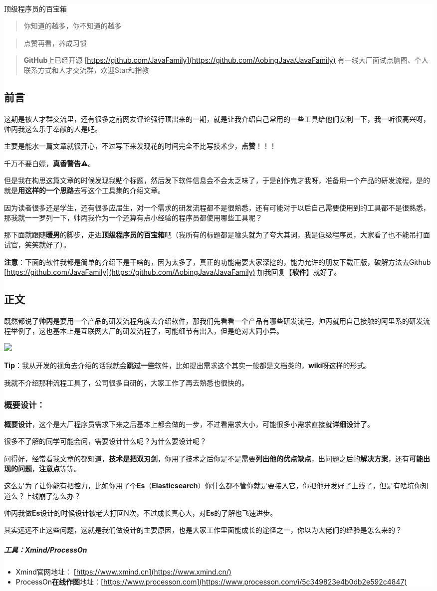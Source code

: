 顶级程序员的百宝箱

> 
>
> 你知道的越多，你不知道的越多

> 点赞再看，养成习惯

> **GitHub**上已经开源 [https://github.com/JavaFamily](https://github.com/AobingJava/JavaFamily) 有一线大厂面试点脑图、个人联系方式和人才交流群，欢迎Star和指教

## 前言

这期是被人才群交流里，还有很多之前网友评论强行顶出来的一期，就是让我介绍自己常用的一些工具给他们安利一下，我一听很高兴呀，帅丙我这么乐于奉献的人是吧。

主要是能水一篇文章就很开心，不过写下来发现花的时间完全不比写技术少，**点赞**！！！

千万不要白嫖，**真香警告**⚠️。

但是我在构思这篇文章的时候发现我贴个标题，然后发下软件信息会不会太乏味了，于是创作鬼才我呀，准备用一个产品的研发流程，是的就是**用这样的一个思路**去写这个工具集的介绍文章。

因为读者很多还是学生，还有很多应届生，对一个需求的研发流程都不是很熟悉，还有可能对于以后自己需要使用到的工具都不是很熟悉，那我就一一罗列一下，帅丙我作为一个还算有点小经验的程序员都使用哪些工具呢？

那下面就跟随**暖男**的脚步，走进**顶级程序员的百宝箱**吧（我所有的标题都是噱头就为了夸大其词，我是低级程序员，大家看了也不能吊打面试官，笑笑就好了）。

**注意**：下面的软件我都是简单的介绍下是干啥的，因为太多了，真正的功能需要大家深挖的，能力允许的朋友下载正版，破解方法去Github  [https://github.com/JavaFamily](https://github.com/AobingJava/JavaFamily)  加我回复【**软件**】就好了。

## 正文

既然都说了**帅丙**是要用一个产品的研发流程角度去介绍软件，那我们先看看一个产品有哪些研发流程，帅丙就用自己接触的阿里系的研发流程举例了，这也基本上是互联网大厂的研发流程了，可能细节有出入，但是绝对大同小异。

![](https://tva1.sinaimg.cn/large/006y8mN6ly1g99d853pj1j30qj0bxq32.jpg)

**Tip**：我从开发的视角去介绍的话我就会**跳过一些**软件，比如提出需求这个其实一般都是文档类的，**wiki**呀这样的形式。

我就不介绍那种流程工具了，公司很多自研的，大家工作了再去熟悉也很快的。

### 概要设计：

**概要设计**，这个是大厂程序员需求下来之后基本上都会做的一步，不过看需求大小，可能很多小需求直接就**详细设计了**。

很多不了解的同学可能会问，需要设计什么呢？为什么要设计呢？

问得好，经常看我文章的都知道，**技术是把双刃剑**，你用了技术之后你是不是需要**列出他的优点缺点**，出问题之后的**解决方案**，还有**可能出现的问题**，**注意点**等等。

这么是为了让你能有把控力，比如你用了个**Es**（**Elasticsearch**）你什么都不管你就是要接入它，你把他开发好了上线了，但是有啥坑你知道么？上线崩了怎么办？

帅丙我做**Es**设计的时候设计被老大打回N次，不过成长真心大，对**Es**的了解也飞速进步。

其实远远不止这些问题，这就是我们做设计的主要原因，也是大家工作里面能成长的途径之一，你以为大佬们的经验是怎么来的？

##### 工具：Xmind/ProcessOn  

- Xmind官网地址： [https://www.xmind.cn](https://www.xmind.cn/)
- ProcessOn**在线作图**地址：[https://www.processon.com](https://www.processon.com/i/5c349823e4b0db2e592c4847)
